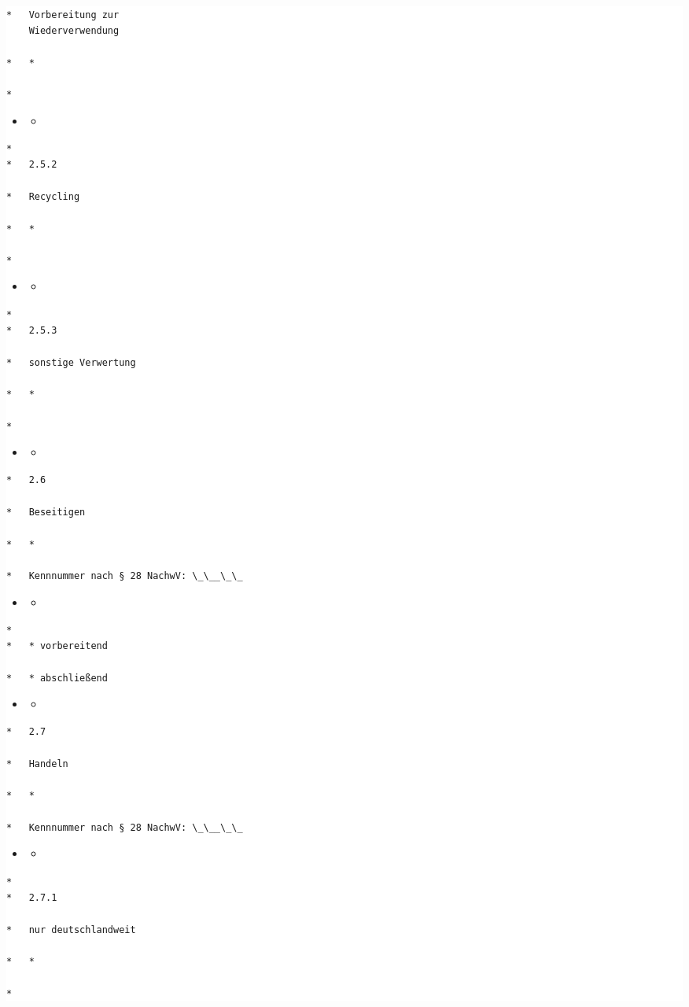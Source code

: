     *   Vorbereitung zur
        Wiederverwendung

    *   *

    *

*    *
    *
    *   2.5.2

    *   Recycling

    *   *

    *

*    *
    *
    *   2.5.3

    *   sonstige Verwertung

    *   *

    *

*    *
    *   2.6

    *   Beseitigen

    *   *

    *   Kennnummer nach § 28 NachwV: \_\__\_\_


*    *
    *
    *   * vorbereitend

    *   * abschließend


*    *
    *   2.7

    *   Handeln

    *   *

    *   Kennnummer nach § 28 NachwV: \_\__\_\_


*    *
    *
    *   2.7.1

    *   nur deutschlandweit

    *   *

    *

